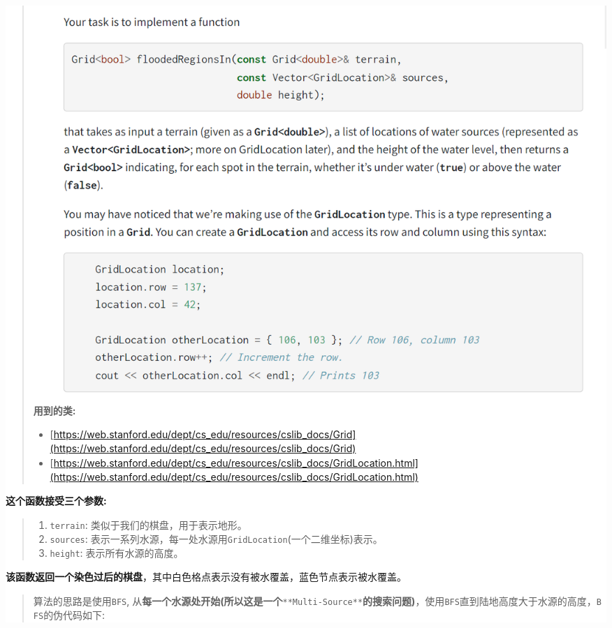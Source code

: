 > ![image.png](Assignment_2__Fun_with_Collections.assets/20231114_1937131892.png)
> **用到的类:**
> - [https://web.stanford.edu/dept/cs_edu/resources/cslib_docs/Grid](https://web.stanford.edu/dept/cs_edu/resources/cslib_docs/Grid)
> - [https://web.stanford.edu/dept/cs_edu/resources/cslib_docs/GridLocation.html](https://web.stanford.edu/dept/cs_edu/resources/cslib_docs/GridLocation.html)
> 
**这个函数接受三个参数:**
> 1. `terrain`: 类似于我们的棋盘，用于表示地形。
> 2. `sources`: 表示一系列水源，每一处水源用`GridLocation`(一个二维坐标)表示。
> 3. `height`: 表示所有水源的高度。
> 
**该函数返回一个染色过后的棋盘**，其中白色格点表示没有被水覆盖，蓝色节点表示被水覆盖。
> 算法的思路是使用`BFS`, 从**每一个水源处开始(所以这是一个**`**Multi-Source**`**的搜索问题)**，使用`BFS`直到陆地高度大于水源的高度，`BFS`的伪代码如下: